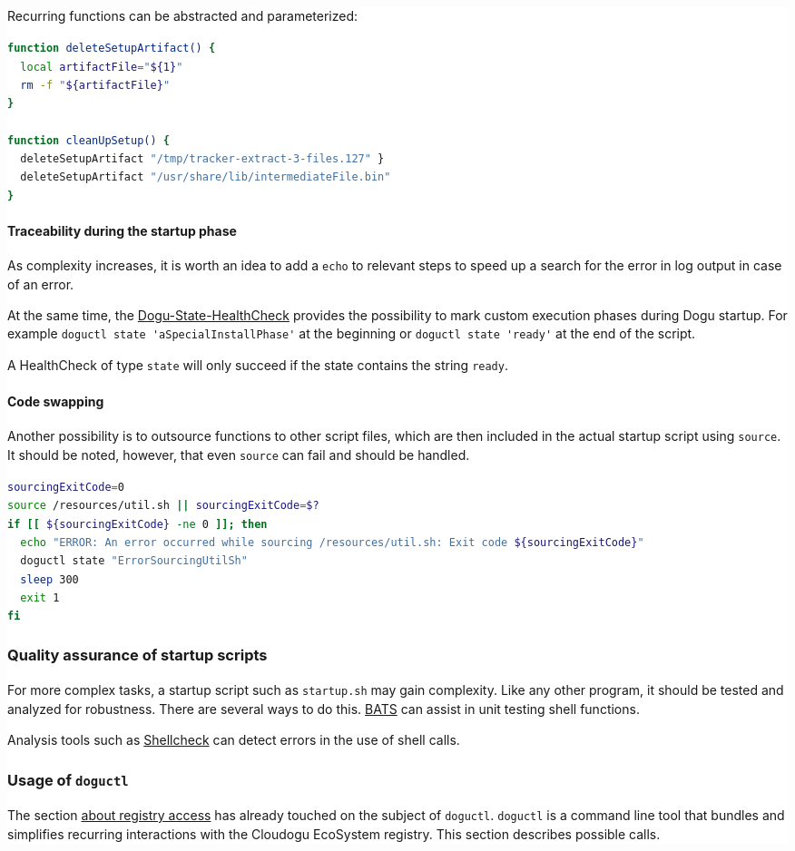 Recurring functions can be abstracted and parameterized:

```bash
function deleteSetupArtifact() {
  local artifactFile="${1}"
  rm -f "${artifactFile}"
}

function cleanUpSetup() {
  deleteSetupArtifact "/tmp/tracker-extract-3-files.127" }
  deleteSetupArtifact "/usr/share/lib/intermediateFile.bin"
}
```

#### Traceability during the startup phase

As complexity increases, it is worth an idea to add a `echo` to relevant steps to speed up a search for the error in log output in case of an error.

At the same time, the [Dogu-State-HealthCheck](../core/compendium_en.md#healthchecks) provides the possibility to mark custom execution phases during Dogu startup. For example `doguctl state 'aSpecialInstallPhase'` at the beginning or `doguctl state 'ready'` at the end of the script.

A HealthCheck of type `state` will only succeed if the state contains the string `ready`.

#### Code swapping

Another possibility is to outsource functions to other script files, which are then included in the actual startup script using `source`. It should be noted, however, that even `source` can fail and should be handled.

```bash
sourcingExitCode=0
source /resources/util.sh || sourcingExitCode=$?
if [[ ${sourcingExitCode} -ne 0 ]]; then
  echo "ERROR: An error occurred while sourcing /resources/util.sh: Exit code ${sourcingExitCode}"
  doguctl state "ErrorSourcingUtilSh"
  sleep 300
  exit 1
fi
```

### Quality assurance of startup scripts

For more complex tasks, a startup script such as `startup.sh` may gain complexity. Like any other program, it should be tested and analyzed for robustness. There are several ways to do this. [BATS](https://github.com/bats-core/bats-core) can assist in unit testing shell functions.

Analysis tools such as [Shellcheck](https://www.shellcheck.net/) can detect errors in the use of shell calls.

### Usage of `doguctl`

The section [about registry access](#registry-access-from-the-dogu) has already touched on the subject of `doguctl`. `doguctl` is a command line tool that bundles and simplifies recurring interactions with the Cloudogu EcoSystem registry. This section describes possible calls.
